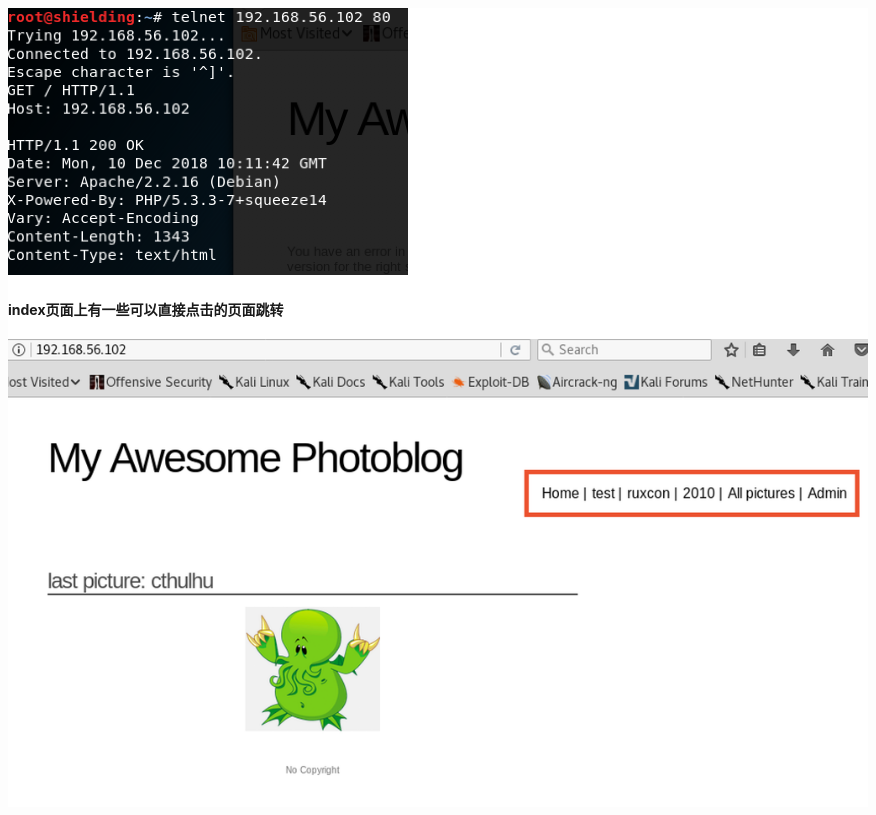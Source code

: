 <img src="img/telnet.png" width="400" />

#### index页面上有一些可以直接点击的页面跳转

<img src="img/choice.png" width="900" />
